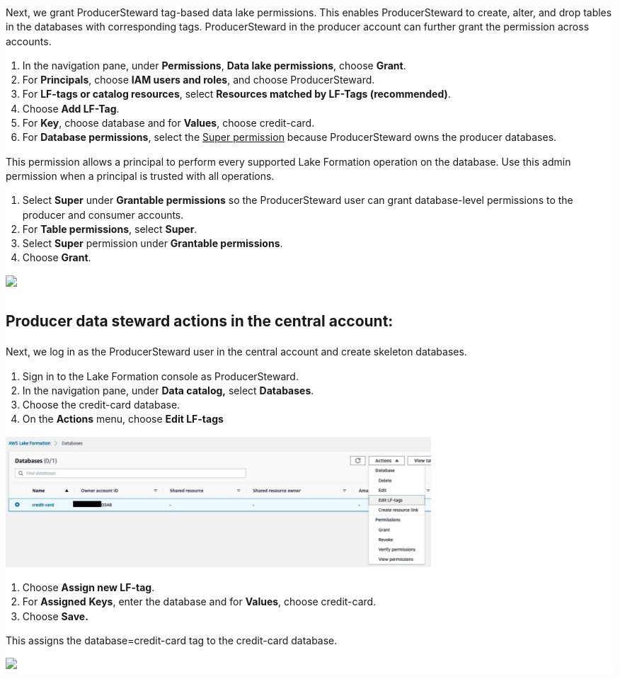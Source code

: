 Next, we grant ProducerSteward tag-based data lake permissions. This enables ProducerSteward to create, alter, and drop tables in the databases with corresponding tags. ProducerSteward in the producer account can further grant the permission across accounts.

1. In the navigation pane, under **Permissions**, **Data lake permissions**, choose **Grant**.
2. For **Principals**, choose **IAM users and roles**, and choose ProducerSteward.
3. For **LF-tags or catalog resources**, select **Resources matched by LF-Tags (recommended)**.
4. Choose **Add LF-Tag**.
5. For **Key**, choose database and for **Values**, choose credit-card.
6. For **Database permissions**, select the [Super permission](https://docs.aws.amazon.com/lake-formation/latest/dg/lf-permissions-reference.html#perm-Super) because ProducerSteward owns the producer databases.

This permission allows a principal to perform every supported Lake Formation operation on the database. Use this admin permission when a principal is trusted with all operations.

1. Select **Super** under **Grantable permissions** so the ProducerSteward user can grant database-level permissions to the producer and consumer accounts.
2. For **Table permissions**, select **Super**.
3. Select **Super** permission under **Grantable permissions**.
4. Choose **Grant**.

![](/static/images/Aspose.Words.06580717-e26c-40ea-bebf-be8283065088.010.png)

## **Producer data steward actions in the central account**:

Next, we log in as the ProducerSteward user in the central account and create skeleton databases.

1. Sign in to the Lake Formation console as ProducerSteward.
2. In the navigation pane, under **Data catalog,** select **Databases**.
3. Choose the credit-card database.
4. On the **Actions** menu, choose **Edit LF-tags**

![](/static/images/Aspose.Words.06580717-e26c-40ea-bebf-be8283065088.011.jpeg)

1. Choose **Assign new LF-tag**.
2. For **Assigned** **Keys**, enter the database and for **Values**, choose credit-card.
3. Choose **Save.**

This assigns the database=credit-card tag to the credit-card database.

![](/static/images/Aspose.Words.06580717-e26c-40ea-bebf-be8283065088.012.png)
